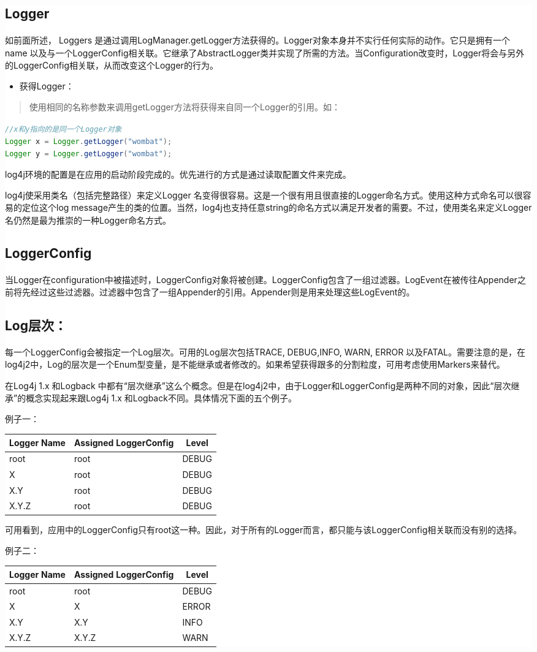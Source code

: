 ## Logger

如前面所述， Loggers 是通过调用LogManager.getLogger方法获得的。Logger对象本身并不实行任何实际的动作。它只是拥有一个name 以及与一个LoggerConfig相关联。它继承了AbstractLogger类并实现了所需的方法。当Configuration改变时，Logger将会与另外的LoggerConfig相关联，从而改变这个Logger的行为。

- 获得Logger：

> 使用相同的名称参数来调用getLogger方法将获得来自同一个Logger的引用。如：
```java
//x和y指向的是同一个Logger对象
Logger x = Logger.getLogger("wombat");
Logger y = Logger.getLogger("wombat");
```

log4j环境的配置是在应用的启动阶段完成的。优先进行的方式是通过读取配置文件来完成。

log4j使采用类名（包括完整路径）来定义Logger 名变得很容易。这是一个很有用且很直接的Logger命名方式。使用这种方式命名可以很容易的定位这个log message产生的类的位置。当然，log4j也支持任意string的命名方式以满足开发者的需要。不过，使用类名来定义Logger名仍然是最为推崇的一种Logger命名方式。

## LoggerConfig

当Logger在configuration中被描述时，LoggerConfig对象将被创建。LoggerConfig包含了一组过滤器。LogEvent在被传往Appender之前将先经过这些过滤器。过滤器中包含了一组Appender的引用。Appender则是用来处理这些LogEvent的。

## Log层次：

每一个LoggerConfig会被指定一个Log层次。可用的Log层次包括TRACE, DEBUG,INFO, WARN, ERROR 以及FATAL。需要注意的是，在log4j2中，Log的层次是一个Enum型变量，是不能继承或者修改的。如果希望获得跟多的分割粒度，可用考虑使用Markers来替代。

在Log4j 1.x 和Logback 中都有“层次继承”这么个概念。但是在log4j2中，由于Logger和LoggerConfig是两种不同的对象，因此“层次继承”的概念实现起来跟Log4j 1.x 和Logback不同。具体情况下面的五个例子。

例子一：

| Logger Name | Assigned LoggerConfig  | Level  |
| ----------- | ------------ | ----- |
| root	      | root		 | DEBUG |
| X			  | root		 | DEBUG |
| X.Y	      | root		 | DEBUG |
| X.Y.Z	      | root		 | DEBUG |

可用看到，应用中的LoggerConfig只有root这一种。因此，对于所有的Logger而言，都只能与该LoggerConfig相关联而没有别的选择。

例子二：

| Logger Name | Assigned LoggerConfig  | Level  |
| ----------- | ------------ | ----- |
| root	      | root		 | DEBUG |
| X			  | X			 | ERROR |
| X.Y	      | X.Y		 	 | INFO  |
| X.Y.Z	      | X.Y.Z		 | WARN  |
